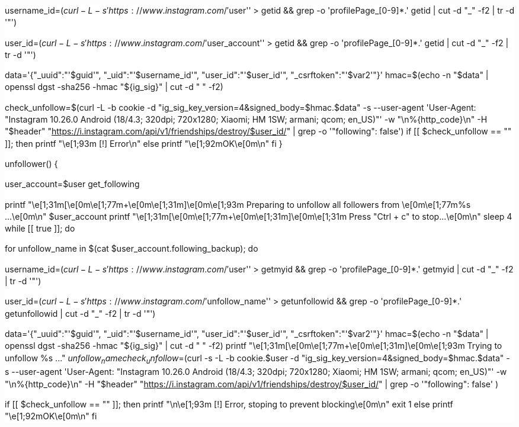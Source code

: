 username_id=$(curl -L -s 'https://www.instagram.com/'$user'' > getid && grep -o  'profilePage_[0-9]*.' getid | cut -d "_" -f2 | tr -d '"')

user_id=$(curl -L -s 'https://www.instagram.com/'$user_account'' > getid && grep -o  'profilePage_[0-9]*.' getid | cut -d "_" -f2 | tr -d '"')

data='{"_uuid":"'$guid'", "_uid":"'$username_id'", "user_id":"'$user_id'", "_csrftoken":"'$var2'"}'
hmac=$(echo -n "$data" | openssl dgst -sha256 -hmac "${ig_sig}" | cut -d " " -f2)

check_unfollow=$(curl -L -b cookie -d "ig_sig_key_version=4&signed_body=$hmac.$data" -s --user-agent 'User-Agent: "Instagram 10.26.0 Android (18/4.3; 320dpi; 720x1280; Xiaomi; HM 1SW; armani; qcom; en_US)"' -w "\n%{http_code}\n" -H "$header" "https://i.instagram.com/api/v1/friendships/destroy/$user_id/" | grep -o '"following": false')
if [[ $check_unfollow == "" ]]; then
printf "\e[1;93m [!] Error\n"
else
printf "\e[1;92mOK\e[0m\n"
fi
}

unfollower() {

user_account=$user
get_following

printf "\e[1;31m[\e[0m\e[1;77m+\e[0m\e[1;31m]\e[0m\e[1;93m Preparing to unfollow all followers from \e[0m\e[1;77m%s ...\e[0m\n" $user_account
printf "\e[1;31m[\e[0m\e[1;77m+\e[0m\e[1;31m]\e[0m\e[1;31m Press \"Ctrl + c\" to stop...\e[0m\n"
sleep 4
while [[ true ]]; do


for unfollow_name in $(cat $user_account.following_backup); do

username_id=$(curl -L -s 'https://www.instagram.com/'$user'' > getmyid && grep -o  'profilePage_[0-9]*.' getmyid | cut -d "_" -f2 | tr -d '"')

user_id=$(curl -L -s 'https://www.instagram.com/'$unfollow_name'' > getunfollowid && grep -o  'profilePage_[0-9]*.' getunfollowid | cut -d "_" -f2 | tr -d '"')


data='{"_uuid":"'$guid'", "_uid":"'$username_id'", "user_id":"'$user_id'", "_csrftoken":"'$var2'"}'
hmac=$(echo -n "$data" | openssl dgst -sha256 -hmac "${ig_sig}" | cut -d " " -f2)
printf "\e[1;31m[\e[0m\e[1;77m+\e[0m\e[1;31m]\e[0m\e[1;93m Trying to unfollow %s ..." $unfollow_name
check_unfollow=$(curl -s -L -b cookie.$user -d "ig_sig_key_version=4&signed_body=$hmac.$data" -s --user-agent 'User-Agent: "Instagram 10.26.0 Android (18/4.3; 320dpi; 720x1280; Xiaomi; HM 1SW; armani; qcom; en_US)"' -w "\n%{http_code}\n" -H "$header" "https://i.instagram.com/api/v1/friendships/destroy/$user_id/" | grep -o '"following": false' ) 

if [[ $check_unfollow == "" ]]; then
printf "\n\e[1;93m [!] Error, stoping to prevent blocking\e[0m\n"
exit 1
else
printf "\e[1;92mOK\e[0m\n"
fi
